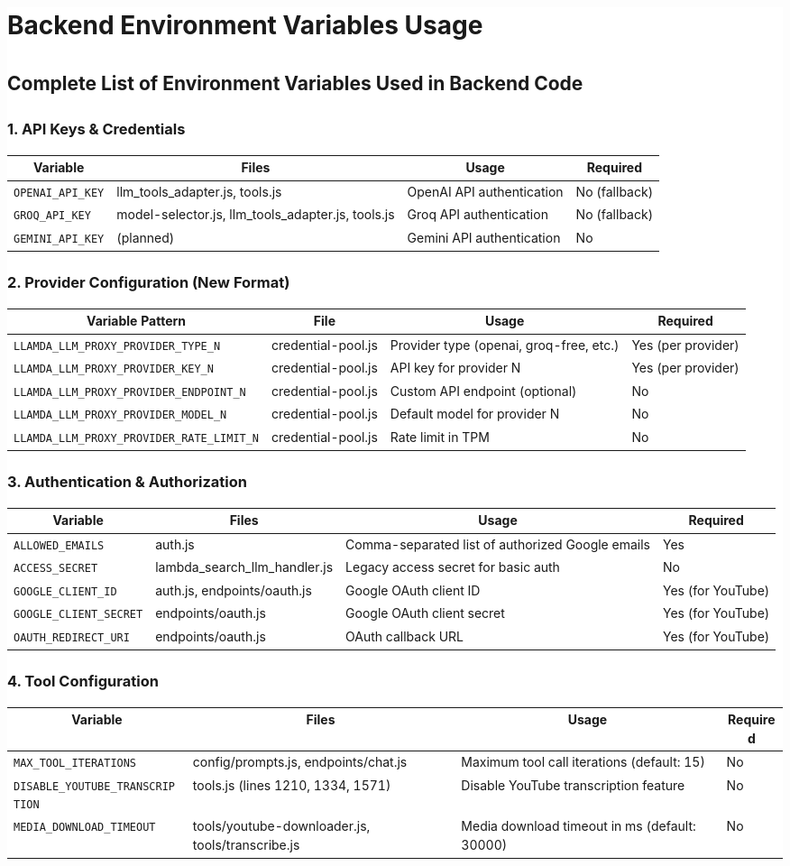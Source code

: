 # Backend Environment Variables Usage

## Complete List of Environment Variables Used in Backend Code

### 1. API Keys & Credentials
| Variable | Files | Usage | Required |
|----------|-------|-------|----------|
| `OPENAI_API_KEY` | llm_tools_adapter.js, tools.js | OpenAI API authentication | No (fallback) |
| `GROQ_API_KEY` | model-selector.js, llm_tools_adapter.js, tools.js | Groq API authentication | No (fallback) |
| `GEMINI_API_KEY` | (planned) | Gemini API authentication | No |

### 2. Provider Configuration (New Format)
| Variable Pattern | File | Usage | Required |
|-----------------|------|-------|----------|
| `LLAMDA_LLM_PROXY_PROVIDER_TYPE_N` | credential-pool.js | Provider type (openai, groq-free, etc.) | Yes (per provider) |
| `LLAMDA_LLM_PROXY_PROVIDER_KEY_N` | credential-pool.js | API key for provider N | Yes (per provider) |
| `LLAMDA_LLM_PROXY_PROVIDER_ENDPOINT_N` | credential-pool.js | Custom API endpoint (optional) | No |
| `LLAMDA_LLM_PROXY_PROVIDER_MODEL_N` | credential-pool.js | Default model for provider N | No |
| `LLAMDA_LLM_PROXY_PROVIDER_RATE_LIMIT_N` | credential-pool.js | Rate limit in TPM | No |

### 3. Authentication & Authorization
| Variable | Files | Usage | Required |
|----------|-------|-------|----------|
| `ALLOWED_EMAILS` | auth.js | Comma-separated list of authorized Google emails | Yes |
| `ACCESS_SECRET` | lambda_search_llm_handler.js | Legacy access secret for basic auth | No |
| `GOOGLE_CLIENT_ID` | auth.js, endpoints/oauth.js | Google OAuth client ID | Yes (for YouTube) |
| `GOOGLE_CLIENT_SECRET` | endpoints/oauth.js | Google OAuth client secret | Yes (for YouTube) |
| `OAUTH_REDIRECT_URI` | endpoints/oauth.js | OAuth callback URL | Yes (for YouTube) |

### 4. Tool Configuration
| Variable | Files | Usage | Required |
|----------|-------|-------|----------|
| `MAX_TOOL_ITERATIONS` | config/prompts.js, endpoints/chat.js | Maximum tool call iterations (default: 15) | No |
| `DISABLE_YOUTUBE_TRANSCRIPTION` | tools.js (lines 1210, 1334, 1571) | Disable YouTube transcription feature | No |
| `MEDIA_DOWNLOAD_TIMEOUT` | tools/youtube-downloader.js, tools/transcribe.js | Media download timeout in ms (default: 30000) | No |
